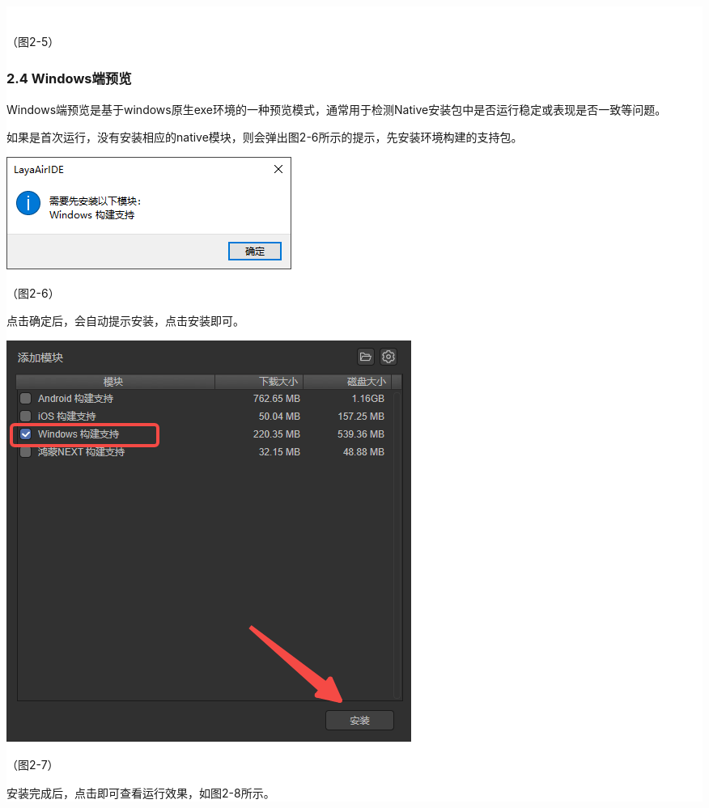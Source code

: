 ![]()

（图2-5）

### 2.4  Windows端预览 

Windows端预览是基于windows原生exe环境的一种预览模式，通常用于检测Native安装包中是否运行稳定或表现是否一致等问题。

如果是首次运行，没有安装相应的native模块，则会弹出图2-6所示的提示，先安装环境构建的支持包。

![](img/2-6.png)

（图2-6）

点击确定后，会自动提示安装，点击安装即可。

![](img/2-7.png)

（图2-7）

安装完成后，点击即可查看运行效果，如图2-8所示。
